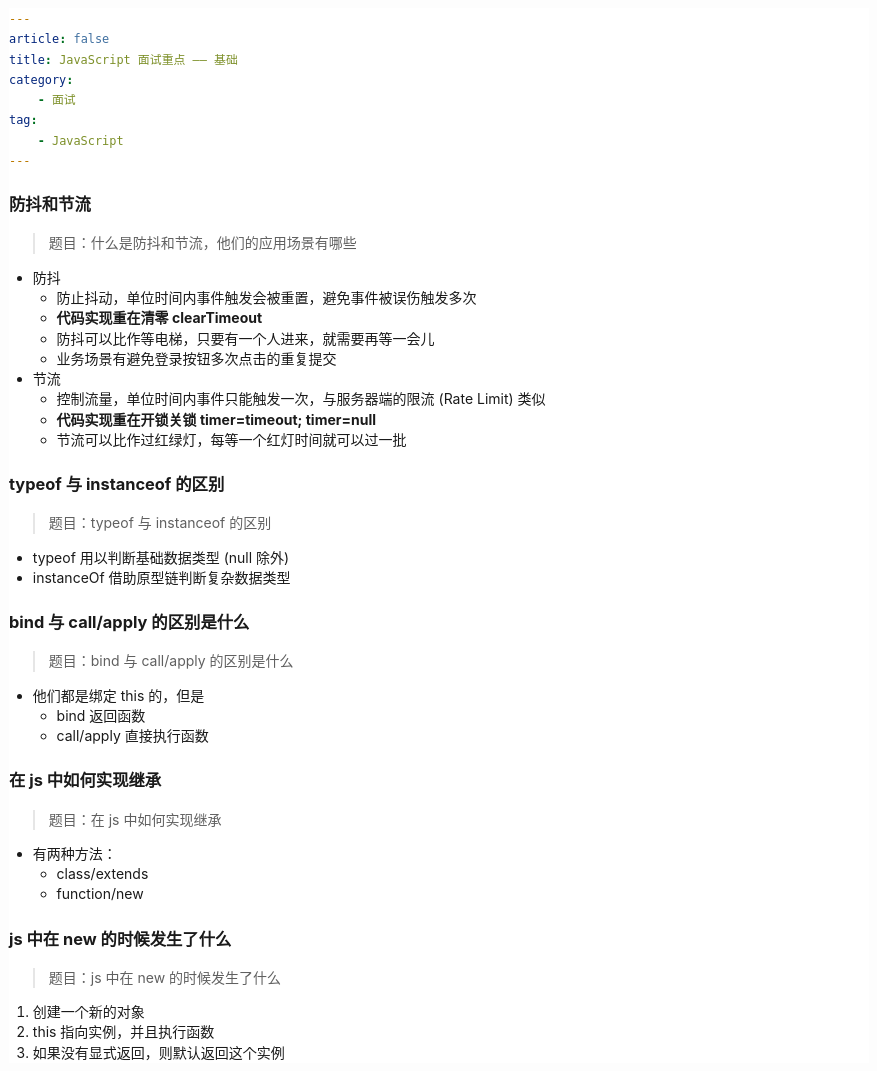 ```yaml
---
article: false
title: JavaScript 面试重点 —— 基础
category:
	- 面试
tag:
	- JavaScript
---
```


### 防抖和节流

> 题目：什么是防抖和节流，他们的应用场景有哪些

- 防抖
  - 防止抖动，单位时间内事件触发会被重置，避免事件被误伤触发多次
  - **代码实现重在清零 clearTimeout**
  - 防抖可以比作等电梯，只要有一个人进来，就需要再等一会儿
  - 业务场景有避免登录按钮多次点击的重复提交
- 节流
  - 控制流量，单位时间内事件只能触发一次，与服务器端的限流 (Rate Limit) 类似
  - **代码实现重在开锁关锁 timer=timeout; timer=null**
  - 节流可以比作过红绿灯，每等一个红灯时间就可以过一批

### typeof 与 instanceof 的区别

> 题目：typeof 与 instanceof 的区别

- typeof 用以判断基础数据类型 (null 除外)
- instanceOf 借助原型链判断复杂数据类型

### bind 与 call/apply 的区别是什么

> 题目：bind 与 call/apply 的区别是什么

- 他们都是绑定 this 的，但是
  - bind 返回函数
  - call/apply 直接执行函数

### 在 js 中如何实现继承

> 题目：在 js 中如何实现继承

- 有两种方法：
  - class/extends
  - function/new

### js 中在 new 的时候发生了什么

> 题目：js 中在 new 的时候发生了什么

1. 创建一个新的对象
2. this 指向实例，并且执行函数
3. 如果没有显式返回，则默认返回这个实例
